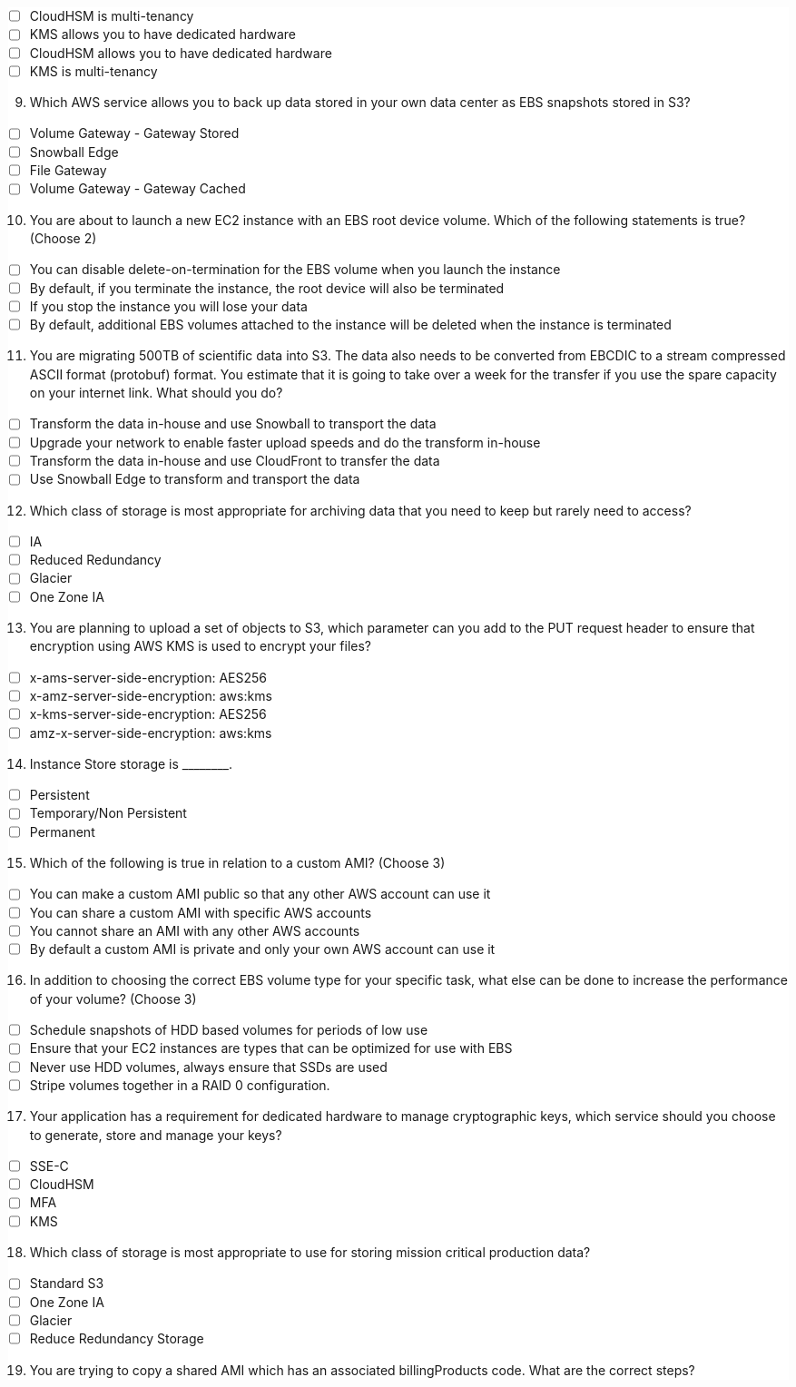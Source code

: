 - [ ] CloudHSM is multi-tenancy
- [ ] KMS allows you to have dedicated hardware
- [ ] CloudHSM allows you to have dedicated hardware
- [ ] KMS is multi-tenancy
9. Which AWS service allows you to back up data stored in your own data center as EBS snapshots stored in S3?
- [ ] Volume Gateway - Gateway Stored
- [ ] Snowball Edge
- [ ] File Gateway
- [ ] Volume Gateway - Gateway Cached
10. You are about to launch a new EC2 instance with an EBS root device volume. Which of the following statements is true? (Choose 2)
- [ ] You can disable delete-on-termination for the EBS volume when you launch the instance
- [ ] By default, if you terminate the instance, the root device will also be terminated
- [ ] If you stop the instance you will lose your data
- [ ] By default, additional EBS volumes attached to the instance will be deleted when the instance is terminated
11. You are migrating 500TB of scientific data into S3. The data also needs to be converted from EBCDIC to a stream compressed ASCII format (protobuf) format. You estimate that it is going to take over a week for the transfer if you use the spare capacity on your internet link. What should you do?
- [ ] Transform the data in-house and use Snowball to transport the data
- [ ] Upgrade your network to enable faster upload speeds and do the transform in-house
- [ ] Transform the data in-house and use CloudFront to transfer the data
- [ ] Use Snowball Edge to transform and transport the data
12. Which class of storage is most appropriate for archiving data that you need to keep but rarely need to access?
- [ ] IA
- [ ] Reduced Redundancy
- [ ] Glacier
- [ ] One Zone IA
13. You are planning to upload a set of objects to S3, which parameter can you add to the PUT request header to ensure that encryption using AWS KMS is used to encrypt your files?
- [ ] x-ams-server-side-encryption: AES256
- [ ] x-amz-server-side-encryption: aws:kms
- [ ] x-kms-server-side-encryption: AES256
- [ ] amz-x-server-side-encryption: aws:kms
14. Instance Store storage is ________.
- [ ] Persistent
- [ ] Temporary/Non Persistent
- [ ] Permanent
15. Which of the following is true in relation to a custom AMI? (Choose 3)
- [ ] You can make a custom AMI public so that any other AWS account can use it
- [ ] You can share a custom AMI with specific AWS accounts
- [ ] You cannot share an AMI with any other AWS accounts
- [ ] By default a custom AMI is private and only your own AWS account can use it
16. In addition to choosing the correct EBS volume type for your specific task, what else can be done to increase the performance of your volume? (Choose 3)
- [ ] Schedule snapshots of HDD based volumes for periods of low use
- [ ] Ensure that your EC2 instances are types that can be optimized for use with EBS
- [ ] Never use HDD volumes, always ensure that SSDs are used
- [ ] Stripe volumes together in a RAID 0 configuration.
17. Your application has a requirement for dedicated hardware to manage cryptographic keys, which service should you choose to generate, store and manage your keys?
- [ ] SSE-C
- [ ] CloudHSM
- [ ] MFA
- [ ] KMS
18. Which class of storage is most appropriate to use for storing mission critical production data?
- [ ] Standard S3
- [ ] One Zone IA
- [ ] Glacier
- [ ] Reduce Redundancy Storage
19. You are trying to copy a shared AMI which has an associated billingProducts code. What are the correct steps?